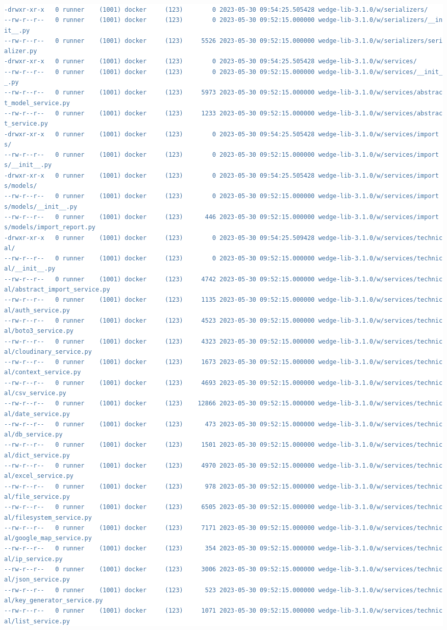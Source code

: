 ```diff
-drwxr-xr-x   0 runner    (1001) docker     (123)        0 2023-05-30 09:54:25.505428 wedge-lib-3.1.0/w/serializers/
--rw-r--r--   0 runner    (1001) docker     (123)        0 2023-05-30 09:52:15.000000 wedge-lib-3.1.0/w/serializers/__init__.py
--rw-r--r--   0 runner    (1001) docker     (123)     5526 2023-05-30 09:52:15.000000 wedge-lib-3.1.0/w/serializers/serializer.py
-drwxr-xr-x   0 runner    (1001) docker     (123)        0 2023-05-30 09:54:25.505428 wedge-lib-3.1.0/w/services/
--rw-r--r--   0 runner    (1001) docker     (123)        0 2023-05-30 09:52:15.000000 wedge-lib-3.1.0/w/services/__init__.py
--rw-r--r--   0 runner    (1001) docker     (123)     5973 2023-05-30 09:52:15.000000 wedge-lib-3.1.0/w/services/abstract_model_service.py
--rw-r--r--   0 runner    (1001) docker     (123)     1233 2023-05-30 09:52:15.000000 wedge-lib-3.1.0/w/services/abstract_service.py
-drwxr-xr-x   0 runner    (1001) docker     (123)        0 2023-05-30 09:54:25.505428 wedge-lib-3.1.0/w/services/imports/
--rw-r--r--   0 runner    (1001) docker     (123)        0 2023-05-30 09:52:15.000000 wedge-lib-3.1.0/w/services/imports/__init__.py
-drwxr-xr-x   0 runner    (1001) docker     (123)        0 2023-05-30 09:54:25.505428 wedge-lib-3.1.0/w/services/imports/models/
--rw-r--r--   0 runner    (1001) docker     (123)        0 2023-05-30 09:52:15.000000 wedge-lib-3.1.0/w/services/imports/models/__init__.py
--rw-r--r--   0 runner    (1001) docker     (123)      446 2023-05-30 09:52:15.000000 wedge-lib-3.1.0/w/services/imports/models/import_report.py
-drwxr-xr-x   0 runner    (1001) docker     (123)        0 2023-05-30 09:54:25.509428 wedge-lib-3.1.0/w/services/technical/
--rw-r--r--   0 runner    (1001) docker     (123)        0 2023-05-30 09:52:15.000000 wedge-lib-3.1.0/w/services/technical/__init__.py
--rw-r--r--   0 runner    (1001) docker     (123)     4742 2023-05-30 09:52:15.000000 wedge-lib-3.1.0/w/services/technical/abstract_import_service.py
--rw-r--r--   0 runner    (1001) docker     (123)     1135 2023-05-30 09:52:15.000000 wedge-lib-3.1.0/w/services/technical/auth_service.py
--rw-r--r--   0 runner    (1001) docker     (123)     4523 2023-05-30 09:52:15.000000 wedge-lib-3.1.0/w/services/technical/boto3_service.py
--rw-r--r--   0 runner    (1001) docker     (123)     4323 2023-05-30 09:52:15.000000 wedge-lib-3.1.0/w/services/technical/cloudinary_service.py
--rw-r--r--   0 runner    (1001) docker     (123)     1673 2023-05-30 09:52:15.000000 wedge-lib-3.1.0/w/services/technical/context_service.py
--rw-r--r--   0 runner    (1001) docker     (123)     4693 2023-05-30 09:52:15.000000 wedge-lib-3.1.0/w/services/technical/csv_service.py
--rw-r--r--   0 runner    (1001) docker     (123)    12866 2023-05-30 09:52:15.000000 wedge-lib-3.1.0/w/services/technical/date_service.py
--rw-r--r--   0 runner    (1001) docker     (123)      473 2023-05-30 09:52:15.000000 wedge-lib-3.1.0/w/services/technical/db_service.py
--rw-r--r--   0 runner    (1001) docker     (123)     1501 2023-05-30 09:52:15.000000 wedge-lib-3.1.0/w/services/technical/dict_service.py
--rw-r--r--   0 runner    (1001) docker     (123)     4970 2023-05-30 09:52:15.000000 wedge-lib-3.1.0/w/services/technical/excel_service.py
--rw-r--r--   0 runner    (1001) docker     (123)      978 2023-05-30 09:52:15.000000 wedge-lib-3.1.0/w/services/technical/file_service.py
--rw-r--r--   0 runner    (1001) docker     (123)     6505 2023-05-30 09:52:15.000000 wedge-lib-3.1.0/w/services/technical/filesystem_service.py
--rw-r--r--   0 runner    (1001) docker     (123)     7171 2023-05-30 09:52:15.000000 wedge-lib-3.1.0/w/services/technical/google_map_service.py
--rw-r--r--   0 runner    (1001) docker     (123)      354 2023-05-30 09:52:15.000000 wedge-lib-3.1.0/w/services/technical/ip_service.py
--rw-r--r--   0 runner    (1001) docker     (123)     3006 2023-05-30 09:52:15.000000 wedge-lib-3.1.0/w/services/technical/json_service.py
--rw-r--r--   0 runner    (1001) docker     (123)      523 2023-05-30 09:52:15.000000 wedge-lib-3.1.0/w/services/technical/key_generator_service.py
--rw-r--r--   0 runner    (1001) docker     (123)     1071 2023-05-30 09:52:15.000000 wedge-lib-3.1.0/w/services/technical/list_service.py
```